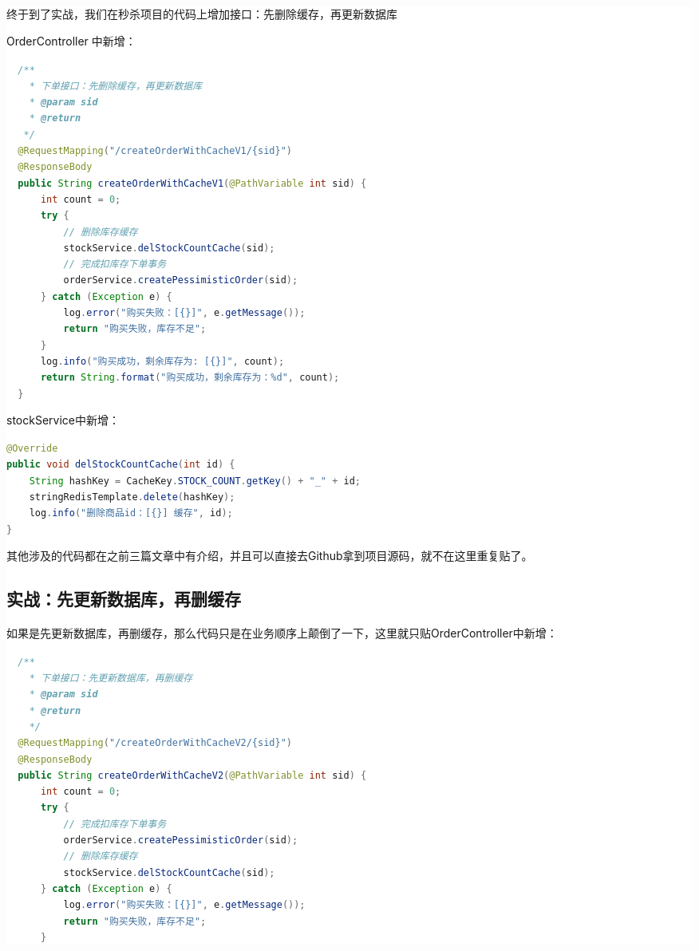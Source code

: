 终于到了实战，我们在秒杀项目的代码上增加接口：先删除缓存，再更新数据库

OrderController 中新增：

```java
  /**
    * 下单接口：先删除缓存，再更新数据库
    * @param sid
    * @return
   */
  @RequestMapping("/createOrderWithCacheV1/{sid}")
  @ResponseBody
  public String createOrderWithCacheV1(@PathVariable int sid) {
      int count = 0;
      try {
          // 删除库存缓存
          stockService.delStockCountCache(sid);
          // 完成扣库存下单事务
          orderService.createPessimisticOrder(sid);
      } catch (Exception e) {
          log.error("购买失败：[{}]", e.getMessage());
          return "购买失败，库存不足";
      }
      log.info("购买成功，剩余库存为: [{}]", count);
      return String.format("购买成功，剩余库存为：%d", count);
  }
```




stockService中新增：

```java
@Override
public void delStockCountCache(int id) {
    String hashKey = CacheKey.STOCK_COUNT.getKey() + "_" + id;
    stringRedisTemplate.delete(hashKey);
    log.info("删除商品id：[{}] 缓存", id);
}
```


其他涉及的代码都在之前三篇文章中有介绍，并且可以直接去Github拿到项目源码，就不在这里重复贴了。



## 实战：先更新数据库，再删缓存

如果是先更新数据库，再删缓存，那么代码只是在业务顺序上颠倒了一下，这里就只贴OrderController中新增：

```java
  /**
    * 下单接口：先更新数据库，再删缓存
    * @param sid
    * @return
    */
  @RequestMapping("/createOrderWithCacheV2/{sid}")
  @ResponseBody
  public String createOrderWithCacheV2(@PathVariable int sid) {
      int count = 0;
      try {
          // 完成扣库存下单事务
          orderService.createPessimisticOrder(sid);
          // 删除库存缓存
          stockService.delStockCountCache(sid);
      } catch (Exception e) {
          log.error("购买失败：[{}]", e.getMessage());
          return "购买失败，库存不足";
      }
```
